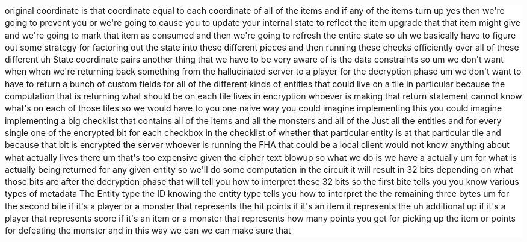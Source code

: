 original coordinate is that coordinate
equal to each coordinate of all of the
items and if any of the items turn up
yes then we're going to prevent you or
we're going to cause you to update your
internal state to reflect the item
upgrade that that item might give and
we're going to mark that item as
consumed and then we're going to refresh
the entire state so uh we basically have
to figure out some strategy for
factoring out the state into these
different pieces and then running these
checks efficiently over all of these
different uh State coordinate
pairs another thing that we have to be
very aware of is the data constraints so
um we don't want when when we're
returning back something from the
hallucinated server to a player for the
decryption phase um we don't want to
have to return a bunch of custom fields
for all of the different kinds of
entities that could live on a tile in
particular because the computation that
is returning what should be on each tile
lives in encryption whoever is making
that return statement cannot know what's
on each of those tiles so we would have
to you one naive way you could imagine
implementing this you could imagine
implementing a big checklist that
contains all of the items and all the
monsters and all of the Just all the
entities and for every single one of the
encrypted bit for each checkbox in the
checklist of whether that particular
entity is at that particular tile and
because that bit is encrypted the server
whoever is running the FHA that could be
a local client would not know anything
about what actually lives there um
that's too expensive given the cipher
text blowup so what we do is we have a
actually um for what is actually being
returned for any given entity so we'll
do some computation in the circuit it
will result in 32 bits depending on what
those bits are after the decryption
phase that will tell you how to
interpret these 32 bits so the first
bite tells you you know various types of
metadata The Entity type the ID knowing
the entity type tells you how to
interpret the the remaining three bytes
um for the second bite if it's a player
or a monster that represents the hit
points if it's an item it represents the
uh additional up if it's a player that
represents score if it's an item or a
monster that represents how many points
you get for picking up the item or
points for defeating the monster and in
this way we can we can make sure that